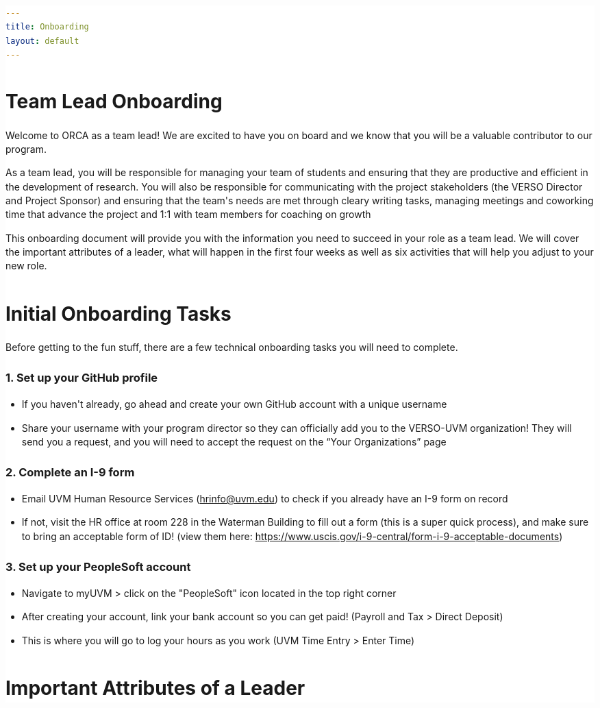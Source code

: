 ```yaml
---
title: Onboarding
layout: default
---
```

# Team Lead Onboarding

Welcome to ORCA as a team lead! We are excited to have you on board and we know that you will be a valuable contributor to our program.

As a team lead, you will be responsible for managing your team of students and ensuring that they are productive and efficient in the development of research. You will also be responsible for communicating with the project stakeholders (the VERSO Director and Project Sponsor) and ensuring that the team's needs are met through cleary writing tasks, managing meetings and coworking time that advance the project and 1:1 with team members for coaching on growth 

This onboarding document will provide you with the information you need to succeed in your role as a team lead. We will cover the important attributes of a leader, what will happen in the first four weeks as well as six activities that will help you adjust to your new role.

# Initial Onboarding Tasks

Before getting to the fun stuff, there are a few technical onboarding tasks you will need to complete.

<h3>1. Set up your GitHub profile</h3>

* If you haven't already, go ahead and create your own GitHub account with a unique username
        
* Share your username with your program director so they can officially add you to the VERSO-UVM organization! They will send you a request, and you will need to accept the request on the “Your Organizations” page

<h3>2. Complete an I-9 form</h3>

* Email UVM Human Resource Services (hrinfo@uvm.edu) to check if you already have an I-9 form on record

* If not, visit the HR office at room 228 in the Waterman Building to fill out a form (this is a super quick process), and make sure to bring an acceptable form of ID! (view them here: https://www.uscis.gov/i-9-central/form-i-9-acceptable-documents)

<h3>3. Set up your PeopleSoft account</h3>

* Navigate to myUVM > click on the "PeopleSoft" icon located in the top right corner

* After creating your account, link your bank account so you can get paid! (Payroll and Tax > Direct Deposit)

* This is where you will go to log your hours as you work (UVM Time Entry > Enter Time)

# Important Attributes of a Leader

